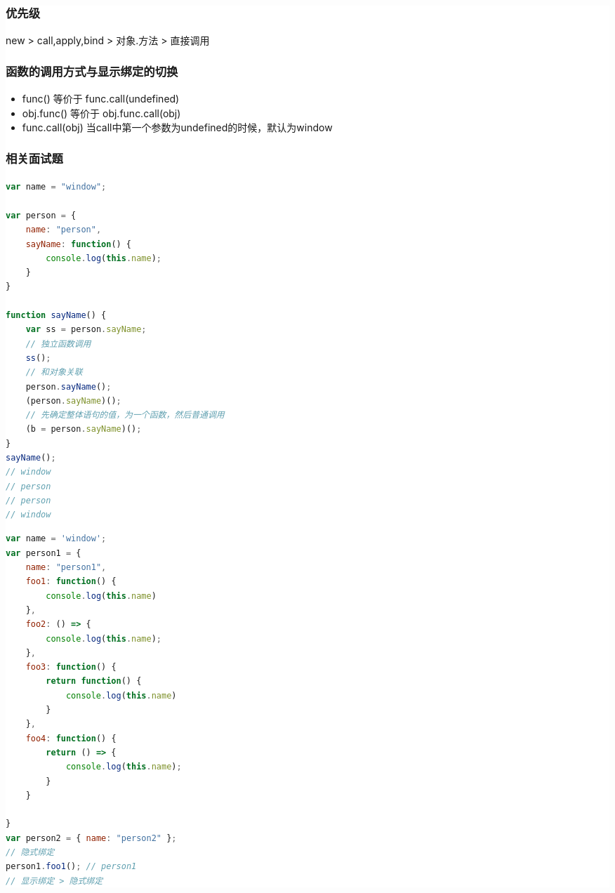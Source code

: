 ### 优先级
new > call,apply,bind  > 对象.方法 > 直接调用

### 函数的调用方式与显示绑定的切换
- func() 等价于 func.call(undefined)
- obj.func() 等价于 obj.func.call(obj)
- func.call(obj)
当call中第一个参数为undefined的时候，默认为window

### 相关面试题

```js
var name = "window";

var person = {
    name: "person",
    sayName: function() {
        console.log(this.name);
    }
}

function sayName() {
    var ss = person.sayName;
    // 独立函数调用
    ss();
    // 和对象关联
    person.sayName();
    (person.sayName)();
  	// 先确定整体语句的值，为一个函数，然后普通调用
    (b = person.sayName)();
}
sayName();
// window
// person
// person
// window
```

```js
var name = 'window';
var person1 = {
    name: "person1",
    foo1: function() {
        console.log(this.name)
    },
    foo2: () => {
        console.log(this.name);
    },
    foo3: function() {
        return function() {
            console.log(this.name)
        }
    },
    foo4: function() {
        return () => {
            console.log(this.name);
        }
    }

}
var person2 = { name: "person2" };
// 隐式绑定
person1.foo1(); // person1
// 显示绑定 > 隐式绑定
```